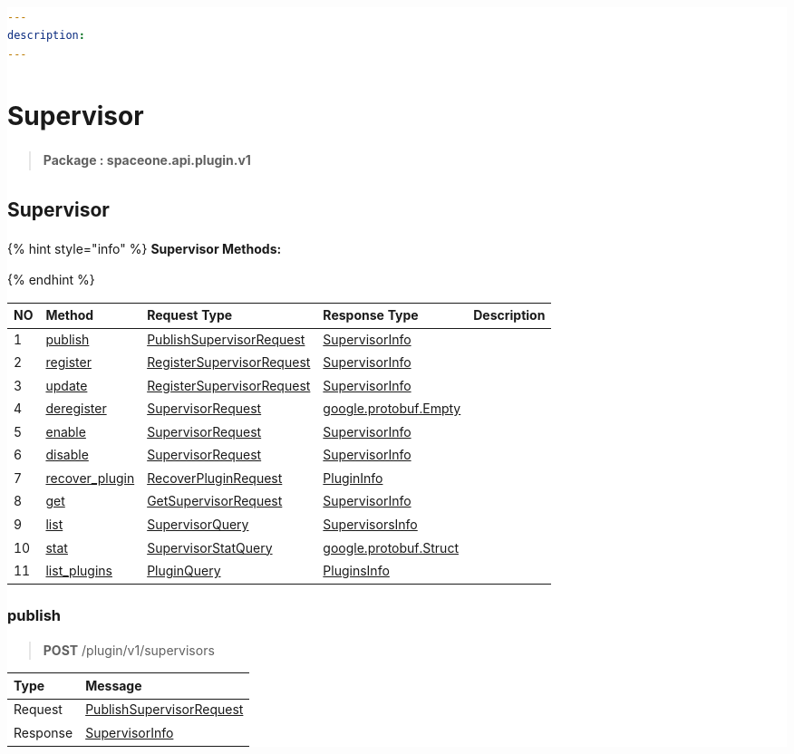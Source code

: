 ```yaml
---
description:  
---
```

# Supervisor

>  **Package : spaceone.api.plugin.v1**

## Supervisor

{% hint style="info" %}
**Supervisor Methods:**

{%  endhint %}


| NO |  Method | Request Type | Response Type | Description |
| :--- | :--- | :--- | :--- | :--- |
| 1 | [publish](Supervisor.md#publish)| [PublishSupervisorRequest](Supervisor.md#publishsupervisorrequest)| [SupervisorInfo](Supervisor.md#supervisorinfo) |  |
| 2 | [register](Supervisor.md#register)| [RegisterSupervisorRequest](Supervisor.md#registersupervisorrequest)| [SupervisorInfo](Supervisor.md#supervisorinfo) |  |
| 3 | [update](Supervisor.md#update)| [RegisterSupervisorRequest](Supervisor.md#registersupervisorrequest)| [SupervisorInfo](Supervisor.md#supervisorinfo) |  |
| 4 | [deregister](Supervisor.md#deregister)| [SupervisorRequest](Supervisor.md#supervisorrequest)|[google.protobuf.Empty](https://github.com/protocolbuffers/protobuf/blob/master/src/google/protobuf/empty.proto)|  |
| 5 | [enable](Supervisor.md#enable)| [SupervisorRequest](Supervisor.md#supervisorrequest)| [SupervisorInfo](Supervisor.md#supervisorinfo) |  |
| 6 | [disable](Supervisor.md#disable)| [SupervisorRequest](Supervisor.md#supervisorrequest)| [SupervisorInfo](Supervisor.md#supervisorinfo) |  |
| 7 | [recover_plugin](Supervisor.md#recover_plugin)| [RecoverPluginRequest](Supervisor.md#recoverpluginrequest)| [PluginInfo](Supervisor.md#plugininfo) |  |
| 8 | [get](Supervisor.md#get)| [GetSupervisorRequest](Supervisor.md#getsupervisorrequest)| [SupervisorInfo](Supervisor.md#supervisorinfo) |  |
| 9 | [list](Supervisor.md#list)| [SupervisorQuery](Supervisor.md#supervisorquery)| [SupervisorsInfo](Supervisor.md#supervisorsinfo) |  |
| 10 | [stat](Supervisor.md#stat)| [SupervisorStatQuery](Supervisor.md#supervisorstatquery)|[google.protobuf.Struct](https://github.com/protocolbuffers/protobuf/blob/master/src/google/protobuf/struct.proto)|  |
| 11 | [list_plugins](Supervisor.md#list_plugins)| [PluginQuery](Supervisor.md#pluginquery)| [PluginsInfo](Supervisor.md#pluginsinfo) |  |

### publish
> **POST** /plugin/v1/supervisors
>



| Type | Message |
| :--- | :--- |
| Request | [PublishSupervisorRequest](Supervisor.md#publishsupervisorrequest) |
| Response |  [SupervisorInfo](Supervisor.md#supervisorinfo)  |


